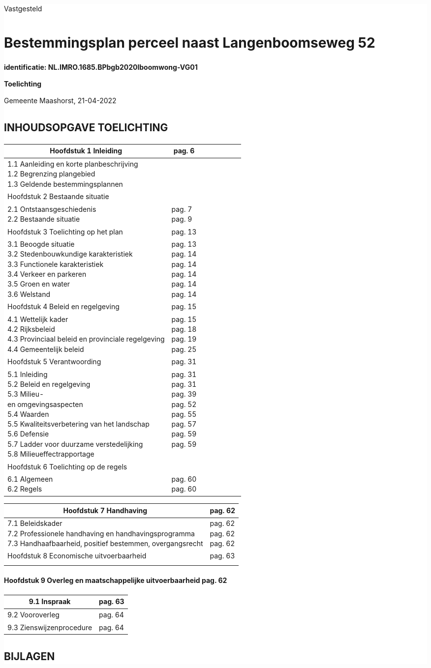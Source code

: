 Vastgesteld

# **Bestemmingsplan perceel naast Langenboomseweg 52**

**identificatie: NL.IMRO.1685.BPbgb2020lboomwong-VG01**

**Toelichting**

Gemeente Maashorst, 21-04-2022

## **INHOUDSOPGAVE** TOELICHTING

| Hoofdstuk 1 Inleiding                                                                                                                                                                                                                     | pag. 6                                                                               |  |  |  |  |  |  |
|-------------------------------------------------------------------------------------------------------------------------------------------------------------------------------------------------------------------------------------------|--------------------------------------------------------------------------------------|--|--|--|--|--|--|
| 1.1 Aanleiding en korte planbeschrijving<br>1.2 Begrenzing plangebied<br>1.3 Geldende bestemmingsplannen                                                                                                                                  |                                                                                      |  |  |  |  |  |  |
| Hoofdstuk 2 Bestaande situatie                                                                                                                                                                                                            |                                                                                      |  |  |  |  |  |  |
| 2.1 Ontstaansgeschiedenis<br>2.2 Bestaande situatie                                                                                                                                                                                       | pag. 7<br>pag. 9                                                                     |  |  |  |  |  |  |
| Hoofdstuk 3 Toelichting op het plan                                                                                                                                                                                                       | pag. 13                                                                              |  |  |  |  |  |  |
| 3.1 Beoogde situatie<br>3.2 Stedenbouwkundige karakteristiek<br>3.3 Functionele karakteristiek<br>3.4 Verkeer en parkeren<br>3.5 Groen en water<br>3.6 Welstand                                                                           | pag. 13<br>pag. 14<br>pag. 14<br>pag. 14<br>pag. 14<br>pag. 14                       |  |  |  |  |  |  |
| Hoofdstuk 4 Beleid en regelgeving                                                                                                                                                                                                         | pag. 15                                                                              |  |  |  |  |  |  |
| 4.1 Wettelijk kader<br>4.2 Rijksbeleid<br>4.3 Provinciaal beleid en provinciale regelgeving<br>4.4 Gemeentelijk beleid                                                                                                                    | pag. 15<br>pag. 18<br>pag. 19<br>pag. 25                                             |  |  |  |  |  |  |
| Hoofdstuk 5 Verantwoording                                                                                                                                                                                                                | pag. 31                                                                              |  |  |  |  |  |  |
| 5.1 Inleiding<br>5.2 Beleid en regelgeving<br>5.3 Milieu-<br>en omgevingsaspecten<br>5.4 Waarden<br>5.5 Kwaliteitsverbetering van het landschap<br>5.6 Defensie<br>5.7 Ladder voor duurzame verstedelijking<br>5.8 Milieueffectrapportage | pag. 31<br>pag. 31<br>pag. 39<br>pag. 52<br>pag. 55<br>pag. 57<br>pag. 59<br>pag. 59 |  |  |  |  |  |  |
| Hoofdstuk 6 Toelichting op de regels                                                                                                                                                                                                      |                                                                                      |  |  |  |  |  |  |
| 6.1 Algemeen<br>6.2 Regels                                                                                                                                                                                                                | pag. 60<br>pag. 60                                                                   |  |  |  |  |  |  |

| Hoofdstuk 7 Handhaving                                                                                                               | pag. 62                       |
|--------------------------------------------------------------------------------------------------------------------------------------|-------------------------------|
| 7.1 Beleidskader<br>7.2 Professionele handhaving en handhavingsprogramma<br>7.3 Handhaafbaarheid, positief bestemmen, overgangsrecht | pag. 62<br>pag. 62<br>pag. 62 |
| Hoofdstuk 8 Economische uitvoerbaarheid                                                                                              | pag. 63                       |
|                                                                                                                                      |                               |

#### **Hoofdstuk 9 Overleg en maatschappelijke uitvoerbaarheid pag. 62**

| 9.1 Inspraak             | pag. 63 |
|--------------------------|---------|
| 9.2 Vooroverleg          | pag. 64 |
| 9.3 Zienswijzenprocedure | pag. 64 |

## **BIJLAGEN**
